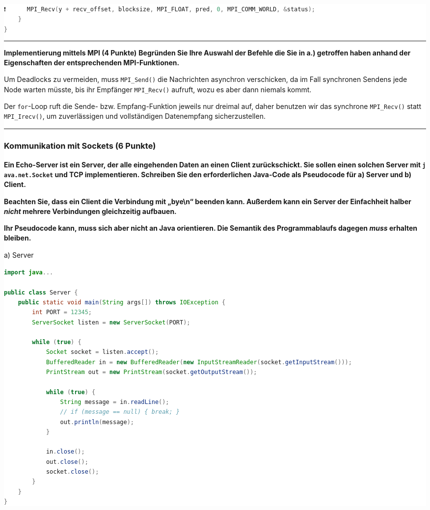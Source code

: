 ````c
❗️      MPI_Recv(y + recv_offset, blocksize, MPI_FLOAT, pred, 0, MPI_COMM_WORLD, &status);
    }
}
````
----
**Implementierung mittels MPI (4 Punkte)**
**Begründen Sie Ihre Auswahl der Befehle die Sie in a.) getroffen haben anhand der Eigenschaften der entsprechenden MPI-Funktionen.**

Um Deadlocks zu vermeiden, muss `MPI_Send()` die Nachrichten asynchron verschicken, da im Fall synchronen Sendens jede Node warten müsste, bis ihr Empfänger `MPI_Recv()` aufruft, wozu es aber dann niemals kommt.

Der `for`-Loop ruft die Sende- bzw. Empfang-Funktion jeweils nur dreimal auf, daher benutzen wir das synchrone `MPI_Recv()` statt `MPI_Irecv()`, um zuverlässigen und vollständigen Datenempfang sicherzustellen.

----

### Kommunikation mit Sockets (6 Punkte)

**Ein Echo-Server ist ein Server, der alle eingehenden Daten an einen Client zurückschickt. Sie sollen einen solchen Server mit `java.net.Socket` und TCP implementieren. Schreiben Sie den erforderlichen Java-Code als Pseudocode für a) Server und b) Client.**

**Beachten Sie, dass ein Client die Verbindung mit „bye\n“ beenden kann. Außerdem kann ein Server der Einfachheit halber *nicht* mehrere Verbindungen gleichzeitig aufbauen.**

**Ihr Pseudocode kann, muss sich aber nicht an Java orientieren. Die Semantik des Programmablaufs dagegen *muss* erhalten bleiben.**

a) Server

```java
import java...

public class Server {
	public static void main(String args[]) throws IOException {
		int PORT = 12345;
		ServerSocket listen = new ServerSocket(PORT);

		while (true) {
			Socket socket = listen.accept();
			BufferedReader in = new BufferedReader(new InputStreamReader(socket.getInputStream()));
			PrintStream out = new PrintStream(socket.getOutputStream());

			while (true) {
				String message = in.readLine();
				// if (message == null) { break; }
				out.println(message);
			}
            
			in.close();
			out.close();
			socket.close();
		}
	}
}
```

